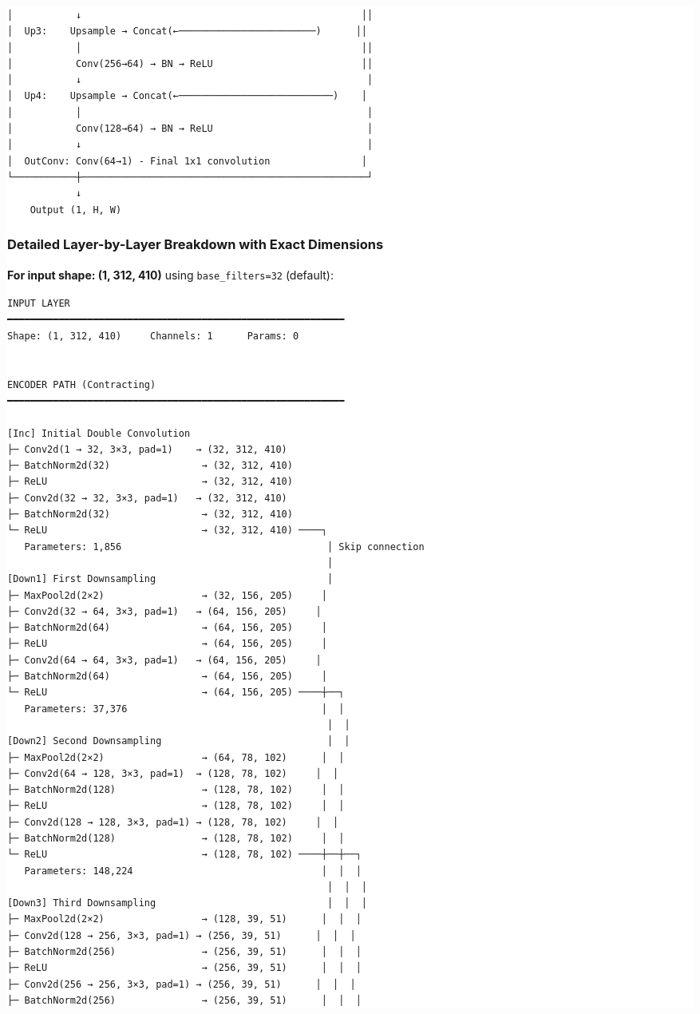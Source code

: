 ```
│           ↓                                                 ││
│  Up3:    Upsample → Concat(←────────────────────────)      ││
│           │                                                 ││
│           Conv(256→64) → BN → ReLU                          ││
│           ↓                                                  │
│  Up4:    Upsample → Concat(←───────────────────────────)    │
│           │                                                  │
│           Conv(128→64) → BN → ReLU                           │
│           ↓                                                  │
│  OutConv: Conv(64→1) - Final 1x1 convolution                │
└───────────┼──────────────────────────────────────────────────┘
            ↓
    Output (1, H, W)
```

### Detailed Layer-by-Layer Breakdown with Exact Dimensions

**For input shape: (1, 312, 410)** using `base_filters=32` (default):

```
INPUT LAYER
━━━━━━━━━━━━━━━━━━━━━━━━━━━━━━━━━━━━━━━━━━━━━━━━━━━━━━━━━━━
Shape: (1, 312, 410)     Channels: 1      Params: 0


ENCODER PATH (Contracting)
━━━━━━━━━━━━━━━━━━━━━━━━━━━━━━━━━━━━━━━━━━━━━━━━━━━━━━━━━━━

[Inc] Initial Double Convolution
├─ Conv2d(1 → 32, 3×3, pad=1)    → (32, 312, 410)
├─ BatchNorm2d(32)                → (32, 312, 410)
├─ ReLU                           → (32, 312, 410)
├─ Conv2d(32 → 32, 3×3, pad=1)   → (32, 312, 410)
├─ BatchNorm2d(32)                → (32, 312, 410)
└─ ReLU                           → (32, 312, 410) ────┐
   Parameters: 1,856                                    │ Skip connection
                                                        │
[Down1] First Downsampling                              │
├─ MaxPool2d(2×2)                 → (32, 156, 205)     │
├─ Conv2d(32 → 64, 3×3, pad=1)   → (64, 156, 205)     │
├─ BatchNorm2d(64)                → (64, 156, 205)     │
├─ ReLU                           → (64, 156, 205)     │
├─ Conv2d(64 → 64, 3×3, pad=1)   → (64, 156, 205)     │
├─ BatchNorm2d(64)                → (64, 156, 205)     │
└─ ReLU                           → (64, 156, 205) ────┼──┐
   Parameters: 37,376                                  │  │
                                                        │  │
[Down2] Second Downsampling                             │  │
├─ MaxPool2d(2×2)                 → (64, 78, 102)      │  │
├─ Conv2d(64 → 128, 3×3, pad=1)  → (128, 78, 102)     │  │
├─ BatchNorm2d(128)               → (128, 78, 102)     │  │
├─ ReLU                           → (128, 78, 102)     │  │
├─ Conv2d(128 → 128, 3×3, pad=1) → (128, 78, 102)     │  │
├─ BatchNorm2d(128)               → (128, 78, 102)     │  │
└─ ReLU                           → (128, 78, 102) ────┼──┼──┐
   Parameters: 148,224                                 │  │  │
                                                        │  │  │
[Down3] Third Downsampling                              │  │  │
├─ MaxPool2d(2×2)                 → (128, 39, 51)      │  │  │
├─ Conv2d(128 → 256, 3×3, pad=1) → (256, 39, 51)      │  │  │
├─ BatchNorm2d(256)               → (256, 39, 51)      │  │  │
├─ ReLU                           → (256, 39, 51)      │  │  │
├─ Conv2d(256 → 256, 3×3, pad=1) → (256, 39, 51)      │  │  │
├─ BatchNorm2d(256)               → (256, 39, 51)      │  │  │
```